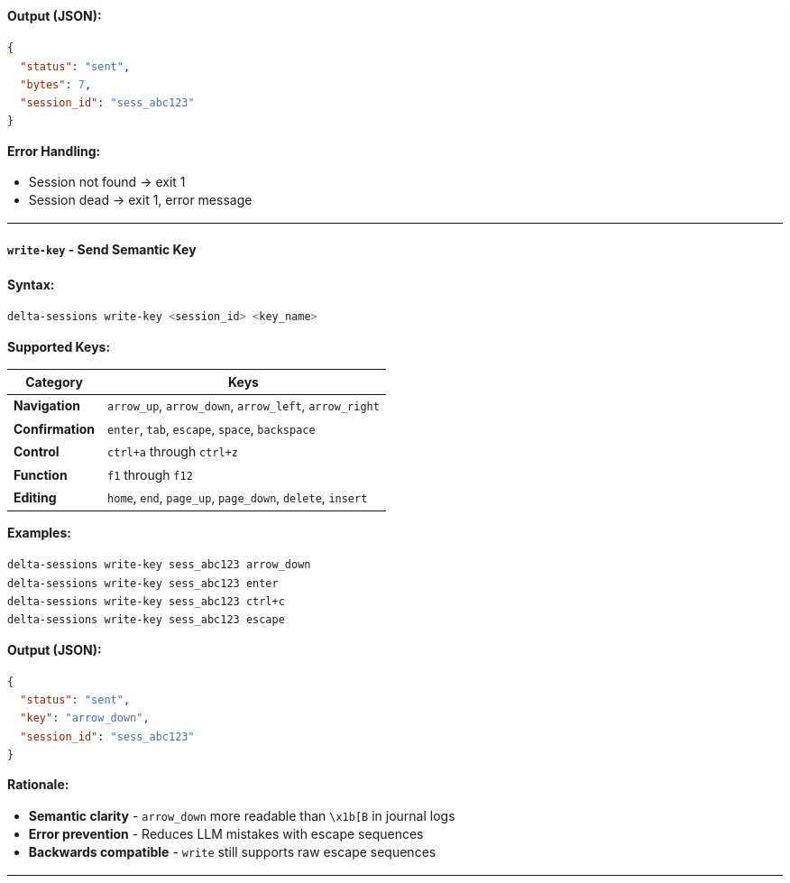 **Output (JSON):**
```json
{
  "status": "sent",
  "bytes": 7,
  "session_id": "sess_abc123"
}
```

**Error Handling:**
- Session not found → exit 1
- Session dead → exit 1, error message

---

#### `write-key` - Send Semantic Key

**Syntax:**
```bash
delta-sessions write-key <session_id> <key_name>
```

**Supported Keys:**

| Category | Keys |
|----------|------|
| **Navigation** | `arrow_up`, `arrow_down`, `arrow_left`, `arrow_right` |
| **Confirmation** | `enter`, `tab`, `escape`, `space`, `backspace` |
| **Control** | `ctrl+a` through `ctrl+z` |
| **Function** | `f1` through `f12` |
| **Editing** | `home`, `end`, `page_up`, `page_down`, `delete`, `insert` |

**Examples:**
```bash
delta-sessions write-key sess_abc123 arrow_down
delta-sessions write-key sess_abc123 enter
delta-sessions write-key sess_abc123 ctrl+c
delta-sessions write-key sess_abc123 escape
```

**Output (JSON):**
```json
{
  "status": "sent",
  "key": "arrow_down",
  "session_id": "sess_abc123"
}
```

**Rationale:**
- **Semantic clarity** - `arrow_down` more readable than `\x1b[B` in journal logs
- **Error prevention** - Reduces LLM mistakes with escape sequences
- **Backwards compatible** - `write` still supports raw escape sequences

---